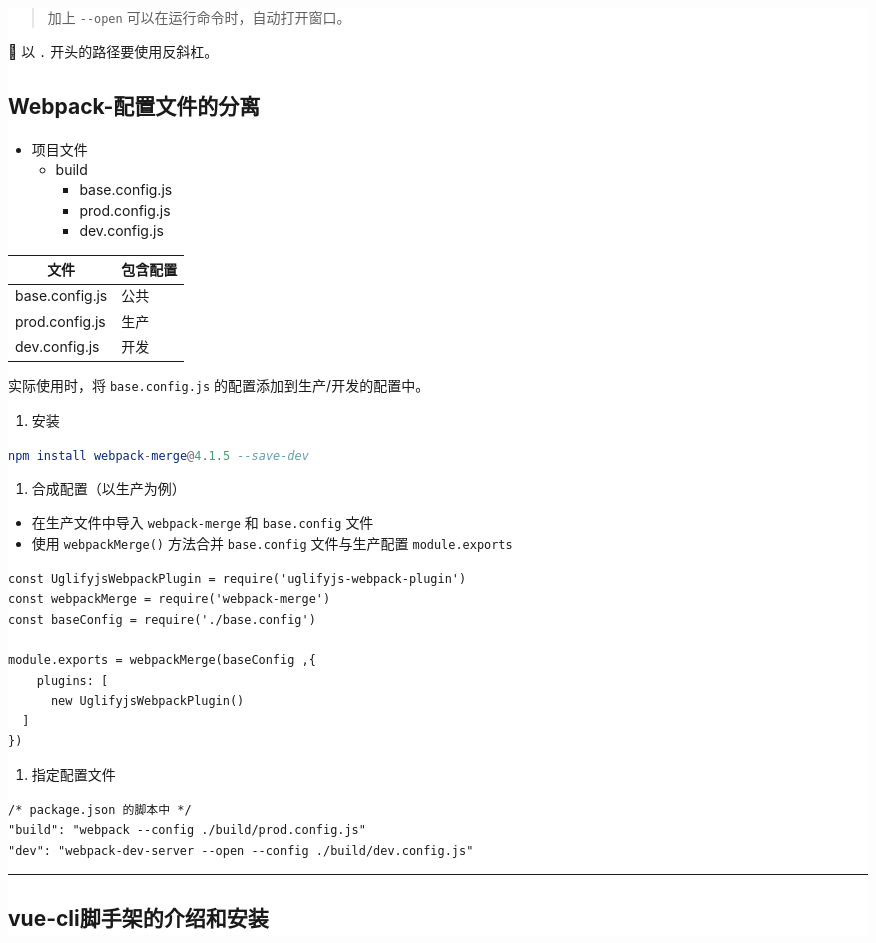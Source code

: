 > 加上 `--open` 可以在运行命令时，自动打开窗口。

:herb: 以 `.` 开头的路径要使用反斜杠。

## Webpack-配置文件的分离

- 项目文件
  - build
    - base.config.js
    - prod.config.js
    - dev.config.js

| 文件           | 包含配置 |
| -------------- | -------- |
| base.config.js | 公共     |
| prod.config.js | 生产     |
| dev.config.js  | 开发     |

实际使用时，将 `base.config.js` 的配置添加到生产/开发的配置中。

1. 安装

```elm
npm install webpack-merge@4.1.5 --save-dev
```

1. 合成配置（以生产为例）

- 在生产文件中导入 `webpack-merge` 和 `base.config` 文件
- 使用 `webpackMerge()` 方法合并 `base.config` 文件与生产配置 `module.exports`

```react
const UglifyjsWebpackPlugin = require('uglifyjs-webpack-plugin')
const webpackMerge = require('webpack-merge')
const baseConfig = require('./base.config')

module.exports = webpackMerge(baseConfig ,{
    plugins: [
      new UglifyjsWebpackPlugin()
  ]
})
```

1. 指定配置文件

```react
/* package.json 的脚本中 */
"build": "webpack --config ./build/prod.config.js"
"dev": "webpack-dev-server --open --config ./build/dev.config.js"
```

------

## vue-cli脚手架的介绍和安装
